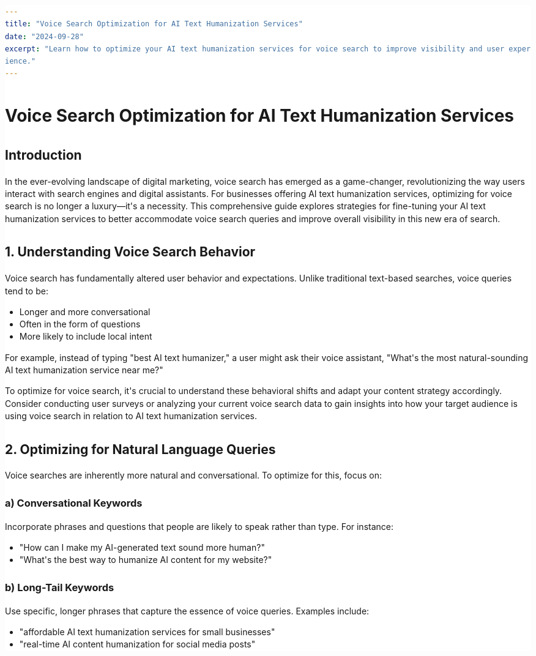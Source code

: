 ```yaml
---
title: "Voice Search Optimization for AI Text Humanization Services"
date: "2024-09-28"
excerpt: "Learn how to optimize your AI text humanization services for voice search to improve visibility and user experience."
---
```


# Voice Search Optimization for AI Text Humanization Services

## Introduction
In the ever-evolving landscape of digital marketing, voice search has emerged as a game-changer, revolutionizing the way users interact with search engines and digital assistants. For businesses offering AI text humanization services, optimizing for voice search is no longer a luxury—it's a necessity. This comprehensive guide explores strategies for fine-tuning your AI text humanization services to better accommodate voice search queries and improve overall visibility in this new era of search.

## 1. Understanding Voice Search Behavior

Voice search has fundamentally altered user behavior and expectations. Unlike traditional text-based searches, voice queries tend to be:

- Longer and more conversational
- Often in the form of questions
- More likely to include local intent

For example, instead of typing "best AI text humanizer," a user might ask their voice assistant, "What's the most natural-sounding AI text humanization service near me?"

To optimize for voice search, it's crucial to understand these behavioral shifts and adapt your content strategy accordingly. Consider conducting user surveys or analyzing your current voice search data to gain insights into how your target audience is using voice search in relation to AI text humanization services.

## 2. Optimizing for Natural Language Queries

Voice searches are inherently more natural and conversational. To optimize for this, focus on:

### a) Conversational Keywords
Incorporate phrases and questions that people are likely to speak rather than type. For instance:
- "How can I make my AI-generated text sound more human?"
- "What's the best way to humanize AI content for my website?"

### b) Long-Tail Keywords
Use specific, longer phrases that capture the essence of voice queries. Examples include:
- "affordable AI text humanization services for small businesses"
- "real-time AI content humanization for social media posts"
